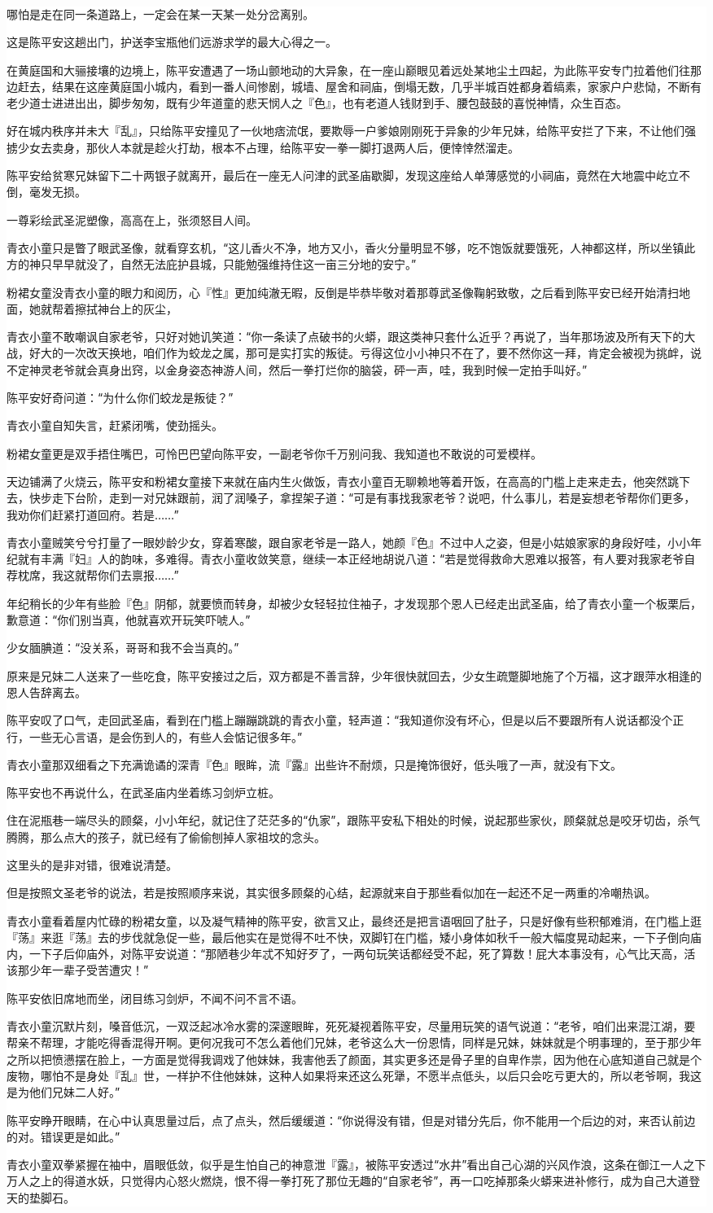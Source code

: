    哪怕是走在同一条道路上，一定会在某一天某一处分岔离别。

   这是陈平安这趟出门，护送李宝瓶他们远游求学的最大心得之一。

   在黄庭国和大骊接壤的边境上，陈平安遭遇了一场山颤地动的大异象，在一座山巅眼见着远处某地尘土四起，为此陈平安专门拉着他们往那边赶去，结果在这座黄庭国小城内，看到一番人间惨剧，城墙、屋舍和祠庙，倒塌无数，几乎半城百姓都身着缟素，家家户户悲恸，不断有老少道士进进出出，脚步匆匆，既有少年道童的悲天悯人之『色』，也有老道人钱财到手、腰包鼓鼓的喜悦神情，众生百态。

   好在城内秩序并未大『乱』，只给陈平安撞见了一伙地痞流氓，要欺辱一户爹娘刚刚死于异象的少年兄妹，给陈平安拦了下来，不让他们强掳少女去卖身，那伙人本就是趁火打劫，根本不占理，给陈平安一拳一脚打退两人后，便悻悻然溜走。

   陈平安给贫寒兄妹留下二十两银子就离开，最后在一座无人问津的武圣庙歇脚，发现这座给人单薄感觉的小祠庙，竟然在大地震中屹立不倒，毫发无损。

   一尊彩绘武圣泥塑像，高高在上，张须怒目人间。

   青衣小童只是瞥了眼武圣像，就看穿玄机，“这儿香火不净，地方又小，香火分量明显不够，吃不饱饭就要饿死，人神都这样，所以坐镇此方的神只早早就没了，自然无法庇护县城，只能勉强维持住这一亩三分地的安宁。”

   粉裙女童没青衣小童的眼力和阅历，心『性』更加纯澈无暇，反倒是毕恭毕敬对着那尊武圣像鞠躬致敬，之后看到陈平安已经开始清扫地面，她就帮着擦拭神台上的灰尘，

   青衣小童不敢嘲讽自家老爷，只好对她讥笑道：“你一条读了点破书的火蟒，跟这类神只套什么近乎？再说了，当年那场波及所有天下的大战，好大的一次改天换地，咱们作为蛟龙之属，那可是实打实的叛徒。亏得这位小小神只不在了，要不然你这一拜，肯定会被视为挑衅，说不定神灵老爷就会真身出窍，以金身姿态神游人间，然后一拳打烂你的脑袋，砰一声，哇，我到时候一定拍手叫好。”

   陈平安好奇问道：“为什么你们蛟龙是叛徒？”

   青衣小童自知失言，赶紧闭嘴，使劲摇头。

   粉裙女童更是双手捂住嘴巴，可怜巴巴望向陈平安，一副老爷你千万别问我、我知道也不敢说的可爱模样。

   天边铺满了火烧云，陈平安和粉裙女童接下来就在庙内生火做饭，青衣小童百无聊赖地等着开饭，在高高的门槛上走来走去，他突然跳下去，快步走下台阶，走到一对兄妹跟前，润了润嗓子，拿捏架子道：“可是有事找我家老爷？说吧，什么事儿，若是妄想老爷帮你们更多，我劝你们赶紧打道回府。若是……”

   青衣小童贼笑兮兮打量了一眼妙龄少女，穿着寒酸，跟自家老爷是一路人，她颜『色』不过中人之姿，但是小姑娘家家的身段好哇，小小年纪就有丰满『妇』人的韵味，多难得。青衣小童收敛笑意，继续一本正经地胡说八道：“若是觉得救命大恩难以报答，有人要对我家老爷自荐枕席，我这就帮你们去禀报……”

   年纪稍长的少年有些脸『色』阴郁，就要愤而转身，却被少女轻轻拉住袖子，才发现那个恩人已经走出武圣庙，给了青衣小童一个板栗后，歉意道：“你们别当真，他就喜欢开玩笑吓唬人。”

   少女腼腆道：“没关系，哥哥和我不会当真的。”

   原来是兄妹二人送来了一些吃食，陈平安接过之后，双方都是不善言辞，少年很快就回去，少女生疏蹩脚地施了个万福，这才跟萍水相逢的恩人告辞离去。

   陈平安叹了口气，走回武圣庙，看到在门槛上蹦蹦跳跳的青衣小童，轻声道：“我知道你没有坏心，但是以后不要跟所有人说话都没个正行，一些无心言语，是会伤到人的，有些人会惦记很多年。”

   青衣小童那双细看之下充满诡谲的深青『色』眼眸，流『露』出些许不耐烦，只是掩饰很好，低头哦了一声，就没有下文。

   陈平安也不再说什么，在武圣庙内坐着练习剑炉立桩。

   住在泥瓶巷一端尽头的顾粲，小小年纪，就记住了茫茫多的“仇家”，跟陈平安私下相处的时候，说起那些家伙，顾粲就总是咬牙切齿，杀气腾腾，那么点大的孩子，就已经有了偷偷刨掉人家祖坟的念头。

   这里头的是非对错，很难说清楚。

   但是按照文圣老爷的说法，若是按照顺序来说，其实很多顾粲的心结，起源就来自于那些看似加在一起还不足一两重的冷嘲热讽。

   青衣小童看着屋内忙碌的粉裙女童，以及凝气精神的陈平安，欲言又止，最终还是把言语咽回了肚子，只是好像有些积郁难消，在门槛上逛『荡』来逛『荡』去的步伐就急促一些，最后他实在是觉得不吐不快，双脚钉在门槛，矮小身体如秋千一般大幅度晃动起来，一下子倒向庙内，一下子后仰庙外，对陈平安说道：“那陋巷少年忒不知好歹了，一两句玩笑话都经受不起，死了算数！屁大本事没有，心气比天高，活该那少年一辈子受苦遭灾！”

   陈平安依旧席地而坐，闭目练习剑炉，不闻不问不言不语。

   青衣小童沉默片刻，嗓音低沉，一双泛起冰冷水雾的深邃眼眸，死死凝视着陈平安，尽量用玩笑的语气说道：“老爷，咱们出来混江湖，要帮亲不帮理，才能吃得香混得开啊。更何况我可不怎么着他们兄妹，老爷这么大一份恩情，同样是兄妹，妹妹就是个明事理的，至于那少年之所以把愤懑摆在脸上，一方面是觉得我调戏了他妹妹，我害他丢了颜面，其实更多还是骨子里的自卑作祟，因为他在心底知道自己就是个废物，哪怕不是身处『乱』世，一样护不住他妹妹，这种人如果将来还这么死犟，不愿半点低头，以后只会吃亏更大的，所以老爷啊，我这是为他们兄妹二人好。”

   陈平安睁开眼睛，在心中认真思量过后，点了点头，然后缓缓道：“你说得没有错，但是对错分先后，你不能用一个后边的对，来否认前边的对。错误更是如此。”

   青衣小童双拳紧握在袖中，眉眼低敛，似乎是生怕自己的神意泄『露』，被陈平安透过“水井”看出自己心湖的兴风作浪，这条在御江一人之下万人之上的得道水妖，只觉得内心怒火燃烧，恨不得一拳打死了那位无趣的“自家老爷”，再一口吃掉那条火蟒来进补修行，成为自己大道登天的垫脚石。
